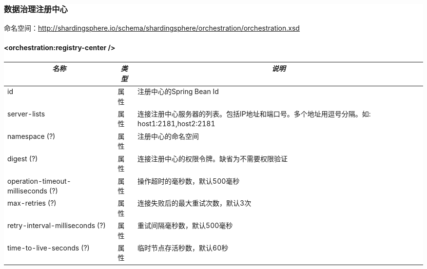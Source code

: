 ### 数据治理注册中心

命名空间：http://shardingsphere.io/schema/shardingsphere/orchestration/orchestration.xsd

#### \<orchestration:registry-center />

| *名称*                              | *类型* | *说明*                                                                              |
| ----------------------------------- | ----- | ---------------------------------------------------------------------------------- |
| id                                  | 属性  | 注册中心的Spring Bean Id                                                             |
| server-lists                        | 属性  | 连接注册中心服务器的列表。包括IP地址和端口号。多个地址用逗号分隔。如: host1:2181,host2:2181 |
| namespace (?)                       | 属性  | 注册中心的命名空间                                                                    |
| digest (?)                          | 属性  | 连接注册中心的权限令牌。缺省为不需要权限验证                                             |
| operation-timeout-milliseconds (?)  | 属性  | 操作超时的毫秒数，默认500毫秒                                                          |
| max-retries (?)                     | 属性  | 连接失败后的最大重试次数，默认3次                                                       |
| retry-interval-milliseconds (?)     | 属性  | 重试间隔毫秒数，默认500毫秒                                                            |
| time-to-live-seconds (?)            | 属性  | 临时节点存活秒数，默认60秒                                                             |

